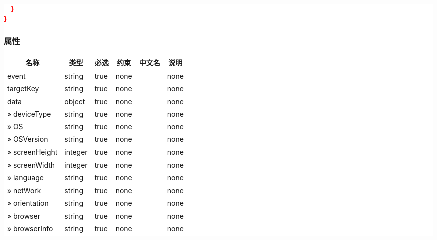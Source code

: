 ```json
  }
}

```

### 属性

|名称|类型|必选|约束|中文名|说明|
|---|---|---|---|---|---|
|event|string|true|none||none|
|targetKey|string|true|none||none|
|data|object|true|none||none|
|» deviceType|string|true|none||none|
|» OS|string|true|none||none|
|» OSVersion|string|true|none||none|
|» screenHeight|integer|true|none||none|
|» screenWidth|integer|true|none||none|
|» language|string|true|none||none|
|» netWork|string|true|none||none|
|» orientation|string|true|none||none|
|» browser|string|true|none||none|
|» browserInfo|string|true|none||none|

